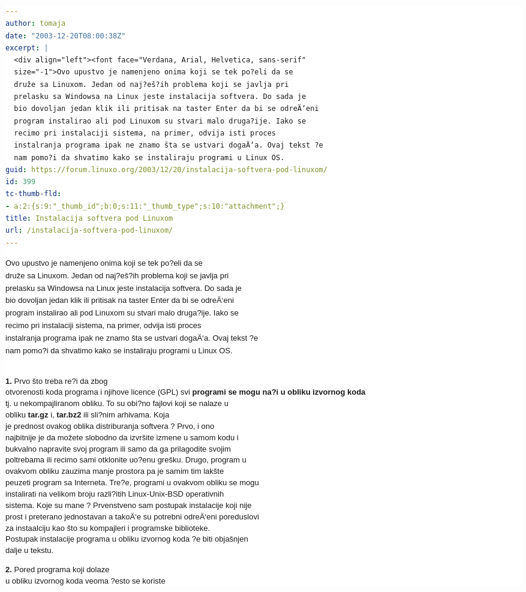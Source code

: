 ```yaml
---
author: tomaja
date: "2003-12-20T08:00:38Z"
excerpt: |
  <div align="left"><font face="Verdana, Arial, Helvetica, sans-serif"
  size="-1">Ovo upustvo je namenjeno onima koji se tek po?eli da se
  druže sa Linuxom. Jedan od naj?eš?ih problema koji se javlja pri
  prelasku sa Windowsa na Linux jeste instalacija softvera. Do sada je
  bio dovoljan jedan klik ili pritisak na taster Enter da bi se odreÄ‘eni
  program instalirao ali pod Linuxom su stvari malo druga?ije. Iako se
  recimo pri instalaciji sistema, na primer, odvija isti proces
  instalranja programa ipak ne znamo šta se ustvari dogaÄ‘a. Ovaj tekst ?e
  nam pomo?i da shvatimo kako se instaliraju programi u Linux OS.
guid: https://forum.linuxo.org/2003/12/20/instalacija-softvera-pod-linuxom/
id: 399
tc-thumb-fld:
- a:2:{s:9:"_thumb_id";b:0;s:11:"_thumb_type";s:10:"attachment";}
title: Instalacija softvera pod Linuxom
url: /instalacija-softvera-pod-linuxom/
---
```

<div align="left">
  <font face="Verdana, Arial, Helvetica, sans-serif"
 size="-1">Ovo upustvo je namenjeno onima koji se tek po?eli da se<br /> druže sa Linuxom. Jedan od naj?eš?ih problema koji se javlja pri<br /> prelasku sa Windowsa na Linux jeste instalacija softvera. Do sada je<br /> bio dovoljan jedan klik ili pritisak na taster Enter da bi se odreÄ‘eni<br /> program instalirao ali pod Linuxom su stvari malo druga?ije. Iako se<br /> recimo pri instalaciji sistema, na primer, odvija isti proces<br /> instalranja programa ipak ne znamo šta se ustvari dogaÄ‘a. Ovaj tekst ?e<br /> nam pomo?i da shvatimo kako se instaliraju programi u Linux OS.
  
  <br /> <span style="font-weight: bold;">1.</span> Prvo što treba re?i da zbog<br /> otvorenosti koda programa i njihove licence (GPL) svi <span
 style="font-weight: bold;">programi se mogu na?i u obliku izvornog koda</span><br /> tj. u nekompajliranom obliku. To su obi?no fajlovi koji se nalaze u<br /> obliku <span style="font-weight: bold;">tar.gz</span> i, <span
 style="font-weight: bold;">tar.bz2</span> ili sli?nim arhivama. Koja<br /> je prednost ovakog oblika distriburanja softvera ? Prvo, i ono<br /> najbitnije je da možete slobodno da izvršite izmene u samom kodu i<br /> bukvalno napravite svoj program ili samo da ga prilagodite svojim<br /> poltrebama ili recimo sami otklonite uo?enu grešku. Drugo, program u<br /> ovakvom obliku zauzima manje prostora pa je samim tim lakšte<br /> peuzeti program sa Interneta. Tre?e, programi u ovakvom obliku se mogu<br /> instalirati na velikom broju razli?itih Linux-Unix-BSD operativnih<br /> sistema. Koje su mane ? Prvenstveno sam postupak instalacije koji nije<br /> prost i preterano jednostavan a takoÄ‘e su potrebni odreÄ‘eni poreduslovi<br /> za instaalciju kao što su kompajleri i programske biblioteke.<br /> Postupak instalacije programa u obliku izvornog koda ?e biti objašnjen<br /> dalje u tekstu.</p> 
  
  <p>
    <span style="font-weight: bold;">2. </span>Pored programa koji dolaze<br /> u obliku izvornog koda veoma ?esto se koriste <span